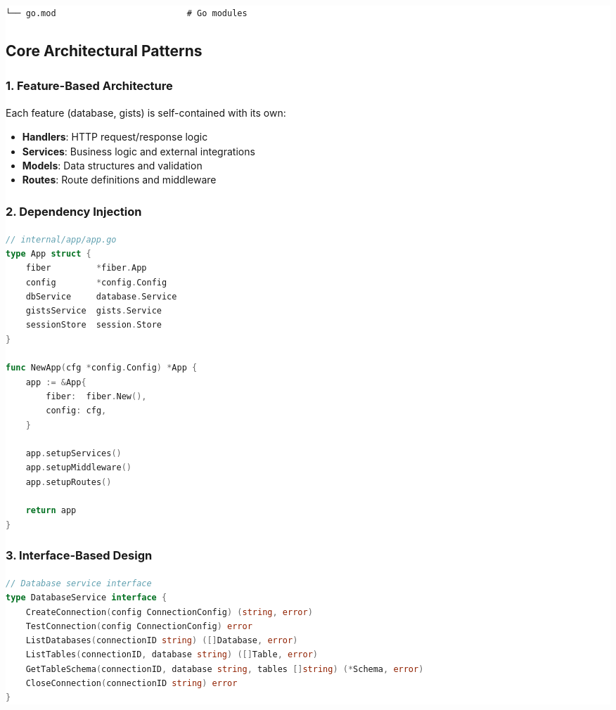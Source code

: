 ```
└── go.mod                          # Go modules
```

## Core Architectural Patterns

### 1. Feature-Based Architecture
Each feature (database, gists) is self-contained with its own:
- **Handlers**: HTTP request/response logic
- **Services**: Business logic and external integrations
- **Models**: Data structures and validation
- **Routes**: Route definitions and middleware

### 2. Dependency Injection
```go
// internal/app/app.go
type App struct {
    fiber         *fiber.App
    config        *config.Config
    dbService     database.Service
    gistsService  gists.Service
    sessionStore  session.Store
}

func NewApp(cfg *config.Config) *App {
    app := &App{
        fiber:  fiber.New(),
        config: cfg,
    }

    app.setupServices()
    app.setupMiddleware()
    app.setupRoutes()

    return app
}
```

### 3. Interface-Based Design
```go
// Database service interface
type DatabaseService interface {
    CreateConnection(config ConnectionConfig) (string, error)
    TestConnection(config ConnectionConfig) error
    ListDatabases(connectionID string) ([]Database, error)
    ListTables(connectionID, database string) ([]Table, error)
    GetTableSchema(connectionID, database string, tables []string) (*Schema, error)
    CloseConnection(connectionID string) error
}
```
